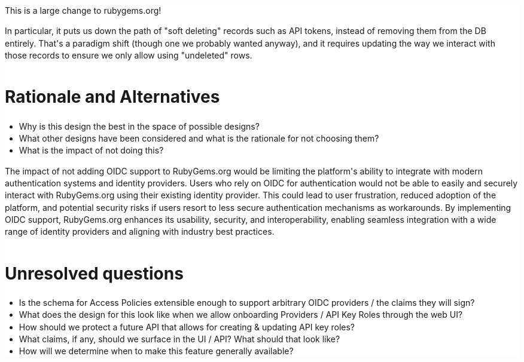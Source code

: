 This is a large change to rubygems.org!

In particular, it puts us down the path of "soft deleting" records such as API tokens, instead of removing them from the DB entirely.
That's a paradigm shift (though one we probably wanted anyway), and it requires updating the way we interact with those records
to ensure we only allow using "undeleted" rows.

# Rationale and Alternatives

- Why is this design the best in the space of possible designs?
- What other designs have been considered and what is the rationale for not choosing them?
- What is the impact of not doing this?

The impact of not adding OIDC support to RubyGems.org would be limiting the platform's ability to integrate with modern authentication systems and identity providers. Users who rely on OIDC for authentication would not be able to easily and securely interact with RubyGems.org using their existing identity provider. This could lead to user frustration, reduced adoption of the platform, and potential security risks if users resort to less secure authentication mechanisms as workarounds. By implementing OIDC support, RubyGems.org enhances its usability, security, and interoperability, enabling seamless integration with a wide range of identity providers and aligning with industry best practices.

# Unresolved questions

- Is the schema for Access Policies extensible enough to support arbitrary OIDC providers / the claims they will sign?
- What does the design for this look like when we allow onboarding Providers / API Key Roles through the web UI?
- How should we protect a future API that allows for creating & updating API key roles?
- What claims, if any, should we surface in the UI / API? What should that look like?
- How will we determine when to make this feature generally available?
